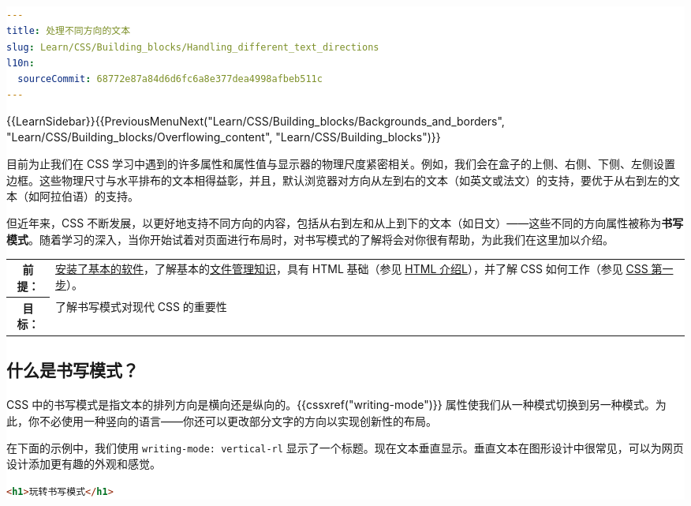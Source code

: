 ```yaml
---
title: 处理不同方向的文本
slug: Learn/CSS/Building_blocks/Handling_different_text_directions
l10n:
  sourceCommit: 68772e87a84d6d6fc6a8e377dea4998afbeb511c
---
```


{{LearnSidebar}}{{PreviousMenuNext("Learn/CSS/Building_blocks/Backgrounds_and_borders", "Learn/CSS/Building_blocks/Overflowing_content", "Learn/CSS/Building_blocks")}}

目前为止我们在 CSS 学习中遇到的许多属性和属性值与显示器的物理尺度紧密相关。例如，我们会在盒子的上侧、右侧、下侧、左侧设置边框。这些物理尺寸与水平排布的文本相得益彰，并且，默认浏览器对方向从左到右的文本（如英文或法文）的支持，要优于从右到左的文本（如阿拉伯语）的支持。

但近年来，CSS 不断发展，以更好地支持不同方向的内容，包括从右到左和从上到下的文本（如日文）——这些不同的方向属性被称为**书写模式**。随着学习的深入，当你开始试着对页面进行布局时，对书写模式的了解将会对你很有帮助，为此我们在这里加以介绍。

<table class="learn-box standard-table">
  <tbody>
    <tr>
      <th scope="row">前提：</th>
      <td>
        <a
          href="/zh-CN/docs/Learn/Getting_started_with_the_web/Installing_basic_software"
          >安装了基本的软件</a
        >，了解基本的<a
          href="/zh-CN/docs/Learn/Getting_started_with_the_web/Dealing_with_files"
          >文件管理知识</a
        >，具有 HTML 基础（参见 <a
          href="/zh-CN/docs/Learn/HTML/Introduction_to_HTML"
          >HTML 介绍L</a
        >），并了解 CSS 如何工作（参见 <a href="/zh-CN/docs/Learn/CSS/First_steps"
          >CSS 第一步</a
        >）。
      </td>
    </tr>
    <tr>
      <th scope="row">目标：</th>
      <td>了解书写模式对现代 CSS 的重要性</td>
    </tr>
  </tbody>
</table>

## 什么是书写模式？

CSS 中的书写模式是指文本的排列方向是横向还是纵向的。{{cssxref("writing-mode")}} 属性使我们从一种模式切换到另一种模式。为此，你不必使用一种竖向的语言——你还可以更改部分文字的方向以实现创新性的布局。

在下面的示例中，我们使用 `writing-mode: vertical-rl` 显示了一个标题。现在文本垂直显示。垂直文本在图形设计中很常见，可以为网页设计添加更有趣的外观和感觉。

```html live-sample___simple-vertical
<h1>玩转书写模式</h1>
```
